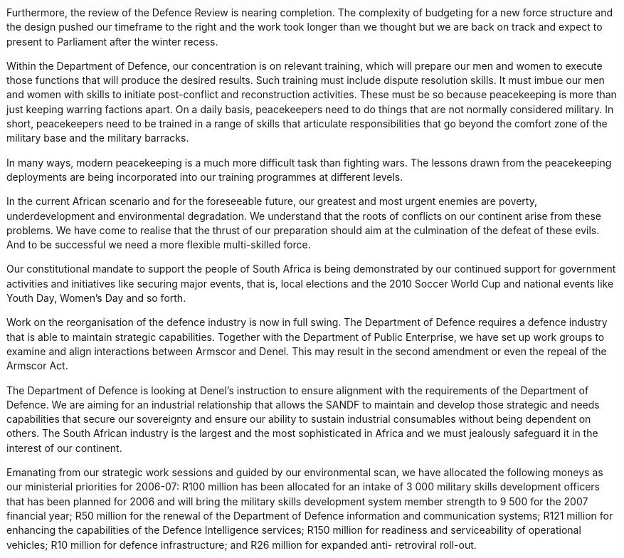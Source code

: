Furthermore, the review of the Defence Review is nearing completion. The
complexity of budgeting for a new force structure and the design pushed our
timeframe to the right and the work took longer than we thought but we are
back on track and expect to present to Parliament after the winter recess.

Within the Department of Defence, our concentration is on relevant
training, which will prepare our men and women to execute those functions
that will produce the desired results. Such training must include dispute
resolution skills. It must imbue our men and women with skills to initiate
post-conflict and reconstruction activities. These must be so because
peacekeeping is more than just keeping warring factions apart. On a daily
basis, peacekeepers need to do things that are not normally considered
military. In short, peacekeepers need to be trained in a range of skills
that articulate responsibilities that go beyond the comfort zone of the
military base and the military barracks.

In many ways, modern peacekeeping is a much more difficult task than
fighting wars. The lessons drawn from the peacekeeping deployments are
being incorporated into our training programmes at different levels.

In the current African scenario and for the foreseeable future, our
greatest and most urgent enemies are poverty, underdevelopment and
environmental degradation. We understand that the roots of conflicts on our
continent arise from these problems. We have come to realise that the
thrust of our preparation should aim at the culmination of the defeat of
these evils. And to be successful we need a more flexible multi-skilled
force.

Our constitutional mandate to support the people of South Africa is being
demonstrated by our continued support for government activities and
initiatives like securing major events, that is, local elections and the
2010 Soccer World Cup and national events like Youth Day, Women’s Day and
so forth.

Work on the reorganisation of the defence industry is now in full swing.
The Department of Defence requires a defence industry that is able to
maintain strategic capabilities. Together with the Department of Public
Enterprise, we have set up work groups to examine and align interactions
between Armscor and Denel. This may result in the second amendment or even
the repeal of the Armscor Act.

The Department of Defence is looking at Denel’s instruction to ensure
alignment with the requirements of the Department of Defence. We are aiming
for an industrial relationship that allows the SANDF to maintain and
develop those strategic and needs capabilities that secure our sovereignty
and ensure our ability to sustain industrial consumables without being
dependent on others. The South African industry is the largest and the most
sophisticated in Africa and we must jealously safeguard it in the interest
of our continent.

Emanating from our strategic work sessions and guided by our environmental
scan, we have allocated the following moneys as our ministerial priorities
for 2006-07: R100 million has been allocated for an intake of 3 000
military skills development officers that has been planned for 2006 and
will bring the military skills development system member strength to 9 500
for the 2007 financial year;      R50 million for the renewal of the
Department of Defence information and communication systems; R121 million
for enhancing the capabilities of the Defence Intelligence services; R150
million for readiness and serviceability of operational vehicles; R10
million for defence infrastructure; and R26 million for expanded anti-
retroviral roll-out.
